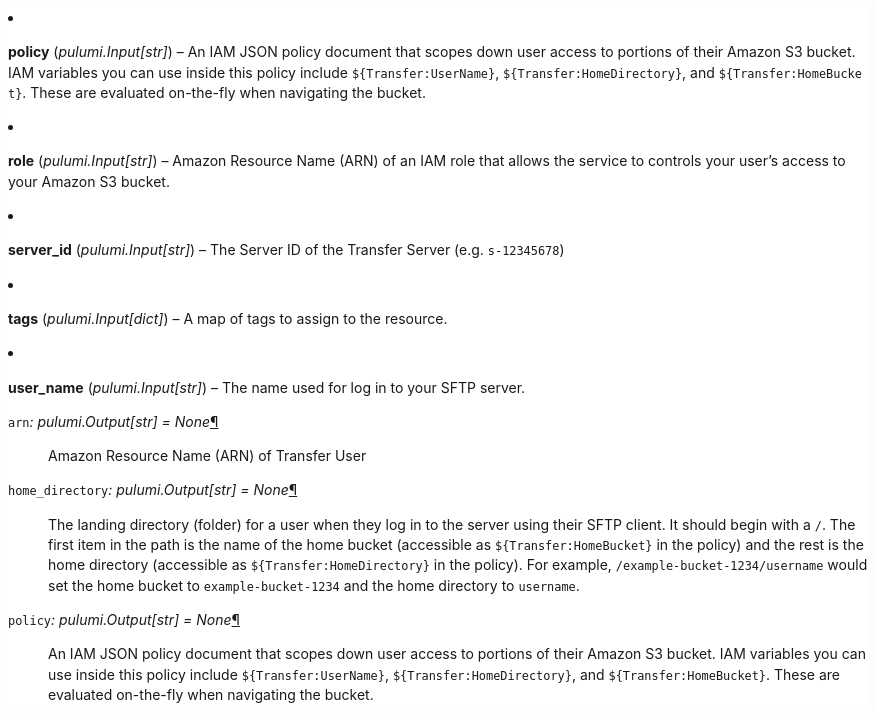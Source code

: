 <li><p><strong>policy</strong> (<em>pulumi.Input</em><em>[</em><em>str</em><em>]</em>) – An IAM JSON policy document that scopes down user access to portions of their Amazon S3 bucket. IAM variables you can use inside this policy include <code class="docutils literal notranslate"><span class="pre">${Transfer:UserName}</span></code>, <code class="docutils literal notranslate"><span class="pre">${Transfer:HomeDirectory}</span></code>, and <code class="docutils literal notranslate"><span class="pre">${Transfer:HomeBucket}</span></code>. These are evaluated on-the-fly when navigating the bucket.</p></li>
<li><p><strong>role</strong> (<em>pulumi.Input</em><em>[</em><em>str</em><em>]</em>) – Amazon Resource Name (ARN) of an IAM role that allows the service to controls your user’s access to your Amazon S3 bucket.</p></li>
<li><p><strong>server_id</strong> (<em>pulumi.Input</em><em>[</em><em>str</em><em>]</em>) – The Server ID of the Transfer Server (e.g. <code class="docutils literal notranslate"><span class="pre">s-12345678</span></code>)</p></li>
<li><p><strong>tags</strong> (<em>pulumi.Input</em><em>[</em><em>dict</em><em>]</em>) – A map of tags to assign to the resource.</p></li>
<li><p><strong>user_name</strong> (<em>pulumi.Input</em><em>[</em><em>str</em><em>]</em>) – The name used for log in to your SFTP server.</p></li>
</ul>
</dd>
</dl>
<dl class="py attribute">
<dt id="pulumi_aws.transfer.User.arn">
<code class="sig-name descname">arn</code><em class="property">: pulumi.Output[str]</em><em class="property"> = None</em><a class="headerlink" href="#pulumi_aws.transfer.User.arn" title="Permalink to this definition">¶</a></dt>
<dd><p>Amazon Resource Name (ARN) of Transfer User</p>
</dd></dl>

<dl class="py attribute">
<dt id="pulumi_aws.transfer.User.home_directory">
<code class="sig-name descname">home_directory</code><em class="property">: pulumi.Output[str]</em><em class="property"> = None</em><a class="headerlink" href="#pulumi_aws.transfer.User.home_directory" title="Permalink to this definition">¶</a></dt>
<dd><p>The landing directory (folder) for a user when they log in to the server using their SFTP client.  It should begin with a <code class="docutils literal notranslate"><span class="pre">/</span></code>.  The first item in the path is the name of the home bucket (accessible as <code class="docutils literal notranslate"><span class="pre">${Transfer:HomeBucket}</span></code> in the policy) and the rest is the home directory (accessible as <code class="docutils literal notranslate"><span class="pre">${Transfer:HomeDirectory}</span></code> in the policy). For example, <code class="docutils literal notranslate"><span class="pre">/example-bucket-1234/username</span></code> would set the home bucket to <code class="docutils literal notranslate"><span class="pre">example-bucket-1234</span></code> and the home directory to <code class="docutils literal notranslate"><span class="pre">username</span></code>.</p>
</dd></dl>

<dl class="py attribute">
<dt id="pulumi_aws.transfer.User.policy">
<code class="sig-name descname">policy</code><em class="property">: pulumi.Output[str]</em><em class="property"> = None</em><a class="headerlink" href="#pulumi_aws.transfer.User.policy" title="Permalink to this definition">¶</a></dt>
<dd><p>An IAM JSON policy document that scopes down user access to portions of their Amazon S3 bucket. IAM variables you can use inside this policy include <code class="docutils literal notranslate"><span class="pre">${Transfer:UserName}</span></code>, <code class="docutils literal notranslate"><span class="pre">${Transfer:HomeDirectory}</span></code>, and <code class="docutils literal notranslate"><span class="pre">${Transfer:HomeBucket}</span></code>. These are evaluated on-the-fly when navigating the bucket.</p>
</dd></dl>
